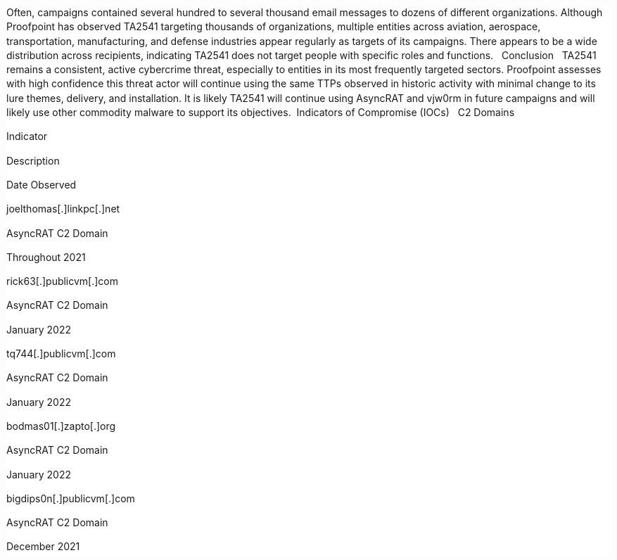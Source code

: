 Often, campaigns contained several hundred to several thousand email messages to dozens of different organizations. Although Proofpoint has observed TA2541 targeting thousands of organizations, multiple entities across aviation, aerospace, transportation, manufacturing, and defense industries appear regularly as targets of its campaigns. There appears to be a wide distribution across recipients, indicating TA2541 does not target people with specific roles and functions.  
Conclusion  
TA2541 remains a consistent, active cybercrime threat, especially to entities in its most frequently targeted sectors. Proofpoint assesses with high confidence this threat actor will continue using the same TTPs observed in historic activity with minimal change to its lure themes, delivery, and installation. It is likely TA2541 will continue using AsyncRAT and vjw0rm in future campaigns and will likely use other commodity malware to support its objectives. 
Indicators of Compromise (IOCs)  
C2 Domains 

Indicator 


Description 


Date Observed 


joelthomas[.]linkpc[.]net 


AsyncRAT C2 Domain 


Throughout 2021 


rick63[.]publicvm[.]com 


AsyncRAT C2 Domain 


January 2022 


tq744[.]publicvm[.]com 


AsyncRAT C2 Domain 


January 2022 


bodmas01[.]zapto[.]org 


AsyncRAT C2 Domain 


January 2022 


bigdips0n[.]publicvm[.]com 


AsyncRAT C2 Domain 


December 2021 
